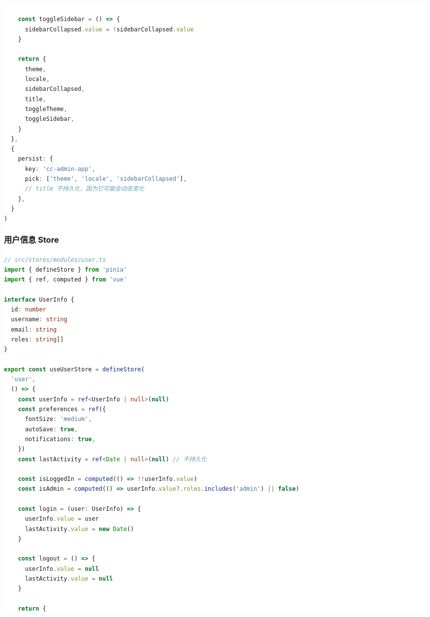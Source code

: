```typescript

    const toggleSidebar = () => {
      sidebarCollapsed.value = !sidebarCollapsed.value
    }

    return {
      theme,
      locale,
      sidebarCollapsed,
      title,
      toggleTheme,
      toggleSidebar,
    }
  },
  {
    persist: {
      key: 'cc-admin-app',
      pick: ['theme', 'locale', 'sidebarCollapsed'],
      // title 不持久化，因为它可能会动态变化
    },
  }
)
```

### 用户信息 Store

```typescript
// src/stores/modules/user.ts
import { defineStore } from 'pinia'
import { ref, computed } from 'vue'

interface UserInfo {
  id: number
  username: string
  email: string
  roles: string[]
}

export const useUserStore = defineStore(
  'user',
  () => {
    const userInfo = ref<UserInfo | null>(null)
    const preferences = ref({
      fontSize: 'medium',
      autoSave: true,
      notifications: true,
    })
    const lastActivity = ref<Date | null>(null) // 不持久化

    const isLoggedIn = computed(() => !!userInfo.value)
    const isAdmin = computed(() => userInfo.value?.roles.includes('admin') || false)

    const login = (user: UserInfo) => {
      userInfo.value = user
      lastActivity.value = new Date()
    }

    const logout = () => {
      userInfo.value = null
      lastActivity.value = null
    }

    return {
```
